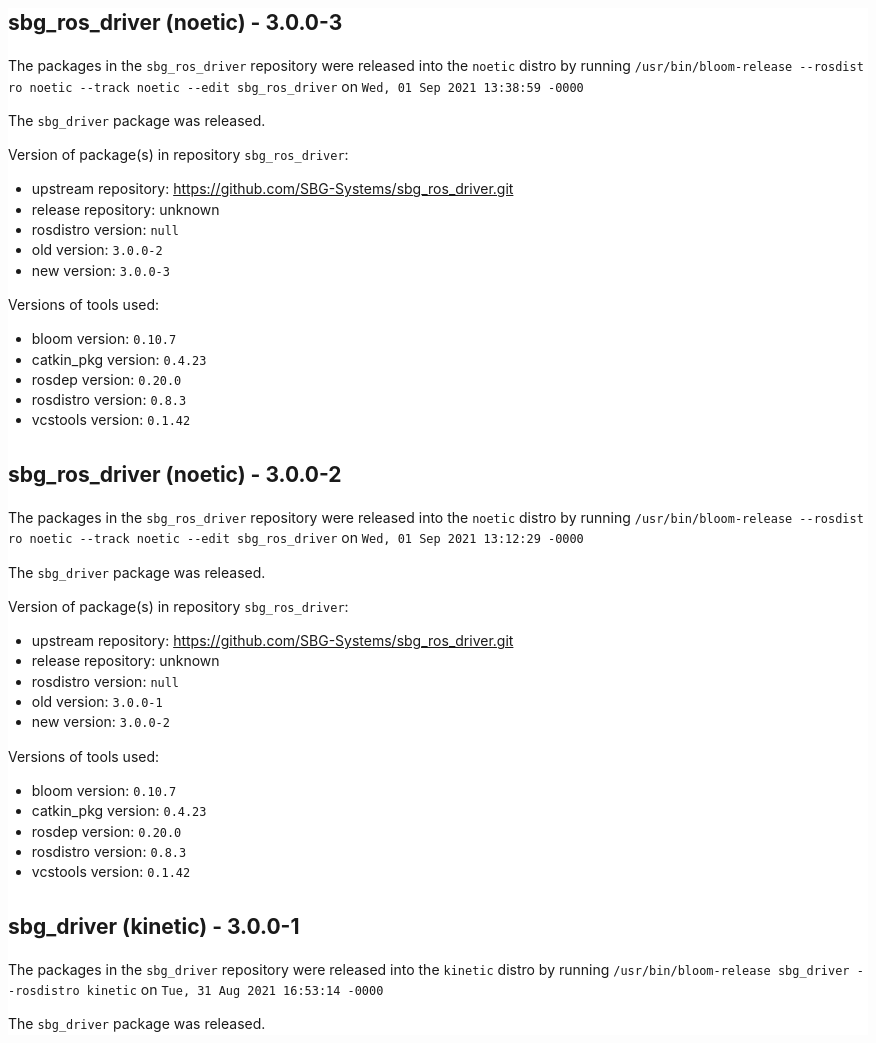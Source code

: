 ## sbg_ros_driver (noetic) - 3.0.0-3

The packages in the `sbg_ros_driver` repository were released into the `noetic` distro by running `/usr/bin/bloom-release --rosdistro noetic --track noetic --edit sbg_ros_driver` on `Wed, 01 Sep 2021 13:38:59 -0000`

The `sbg_driver` package was released.

Version of package(s) in repository `sbg_ros_driver`:

- upstream repository: https://github.com/SBG-Systems/sbg_ros_driver.git
- release repository: unknown
- rosdistro version: `null`
- old version: `3.0.0-2`
- new version: `3.0.0-3`

Versions of tools used:

- bloom version: `0.10.7`
- catkin_pkg version: `0.4.23`
- rosdep version: `0.20.0`
- rosdistro version: `0.8.3`
- vcstools version: `0.1.42`


## sbg_ros_driver (noetic) - 3.0.0-2

The packages in the `sbg_ros_driver` repository were released into the `noetic` distro by running `/usr/bin/bloom-release --rosdistro noetic --track noetic --edit sbg_ros_driver` on `Wed, 01 Sep 2021 13:12:29 -0000`

The `sbg_driver` package was released.

Version of package(s) in repository `sbg_ros_driver`:

- upstream repository: https://github.com/SBG-Systems/sbg_ros_driver.git
- release repository: unknown
- rosdistro version: `null`
- old version: `3.0.0-1`
- new version: `3.0.0-2`

Versions of tools used:

- bloom version: `0.10.7`
- catkin_pkg version: `0.4.23`
- rosdep version: `0.20.0`
- rosdistro version: `0.8.3`
- vcstools version: `0.1.42`


## sbg_driver (kinetic) - 3.0.0-1

The packages in the `sbg_driver` repository were released into the `kinetic` distro by running `/usr/bin/bloom-release sbg_driver --rosdistro kinetic` on `Tue, 31 Aug 2021 16:53:14 -0000`

The `sbg_driver` package was released.
